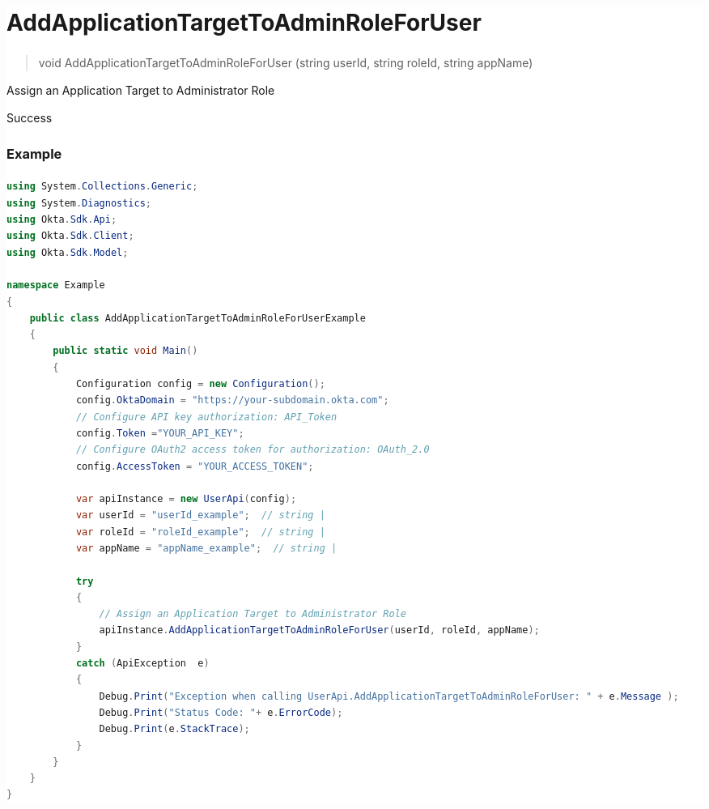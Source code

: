 <a name="addapplicationtargettoadminroleforuser"></a>
# **AddApplicationTargetToAdminRoleForUser**
> void AddApplicationTargetToAdminRoleForUser (string userId, string roleId, string appName)

Assign an Application Target to Administrator Role

Success

### Example
```csharp
using System.Collections.Generic;
using System.Diagnostics;
using Okta.Sdk.Api;
using Okta.Sdk.Client;
using Okta.Sdk.Model;

namespace Example
{
    public class AddApplicationTargetToAdminRoleForUserExample
    {
        public static void Main()
        {
            Configuration config = new Configuration();
            config.OktaDomain = "https://your-subdomain.okta.com";
            // Configure API key authorization: API_Token
            config.Token ="YOUR_API_KEY";
            // Configure OAuth2 access token for authorization: OAuth_2.0
            config.AccessToken = "YOUR_ACCESS_TOKEN";

            var apiInstance = new UserApi(config);
            var userId = "userId_example";  // string | 
            var roleId = "roleId_example";  // string | 
            var appName = "appName_example";  // string | 

            try
            {
                // Assign an Application Target to Administrator Role
                apiInstance.AddApplicationTargetToAdminRoleForUser(userId, roleId, appName);
            }
            catch (ApiException  e)
            {
                Debug.Print("Exception when calling UserApi.AddApplicationTargetToAdminRoleForUser: " + e.Message );
                Debug.Print("Status Code: "+ e.ErrorCode);
                Debug.Print(e.StackTrace);
            }
        }
    }
}
```
